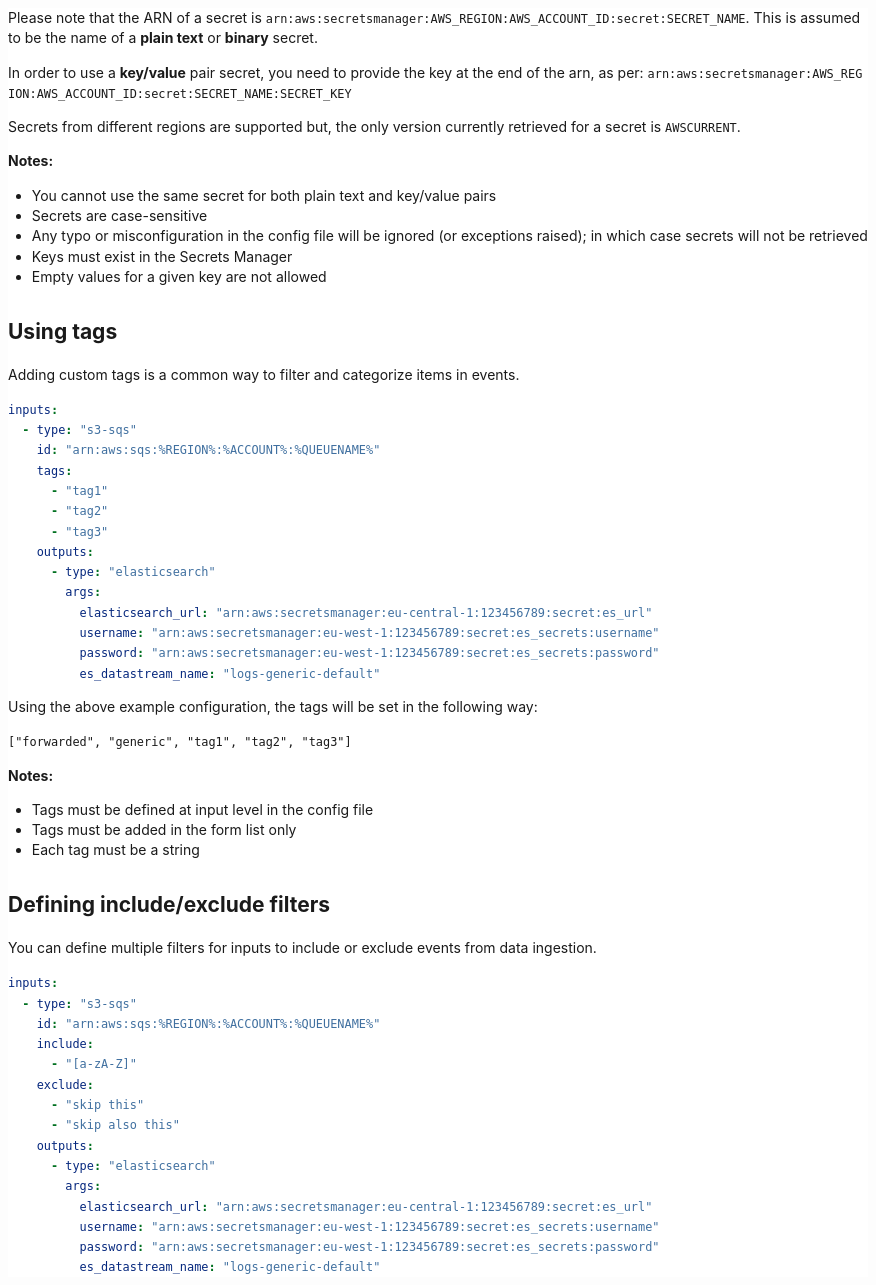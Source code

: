 Please note that the ARN of a secret is `arn:aws:secretsmanager:AWS_REGION:AWS_ACCOUNT_ID:secret:SECRET_NAME`. This is assumed to be the name of a **plain text** or **binary** secret.

In order to use a **key/value** pair secret, you need to provide the key at the end of the arn, as per:  `arn:aws:secretsmanager:AWS_REGION:AWS_ACCOUNT_ID:secret:SECRET_NAME:SECRET_KEY`

Secrets from different regions are supported but, the only version currently retrieved for a secret is `AWSCURRENT`.

**Notes:**
- You cannot use the same secret for both plain text and key/value pairs
- Secrets are case-sensitive
- Any typo or misconfiguration in the config file will be ignored (or exceptions raised); in which case secrets will not be retrieved
- Keys must exist in the Secrets Manager
- Empty values for a given key are not allowed

## Using tags

Adding custom tags is a common way to filter and categorize items in events.

```yaml
inputs:
  - type: "s3-sqs"
    id: "arn:aws:sqs:%REGION%:%ACCOUNT%:%QUEUENAME%"
    tags:
      - "tag1"
      - "tag2"
      - "tag3"
    outputs:
      - type: "elasticsearch"
        args:
          elasticsearch_url: "arn:aws:secretsmanager:eu-central-1:123456789:secret:es_url"
          username: "arn:aws:secretsmanager:eu-west-1:123456789:secret:es_secrets:username"
          password: "arn:aws:secretsmanager:eu-west-1:123456789:secret:es_secrets:password"
          es_datastream_name: "logs-generic-default"
```

Using the above example configuration, the tags will be set in the following way:

`["forwarded", "generic", "tag1", "tag2", "tag3"]`

**Notes:**
- Tags must be defined at input level in the config file
- Tags must be added in the form list only
- Each tag must be a string

## Defining include/exclude filters

You can define multiple filters for inputs to include or exclude events from data ingestion.

```yaml
inputs:
  - type: "s3-sqs"
    id: "arn:aws:sqs:%REGION%:%ACCOUNT%:%QUEUENAME%"
    include:
      - "[a-zA-Z]"
    exclude:
      - "skip this"
      - "skip also this"
    outputs:
      - type: "elasticsearch"
        args:
          elasticsearch_url: "arn:aws:secretsmanager:eu-central-1:123456789:secret:es_url"
          username: "arn:aws:secretsmanager:eu-west-1:123456789:secret:es_secrets:username"
          password: "arn:aws:secretsmanager:eu-west-1:123456789:secret:es_secrets:password"
          es_datastream_name: "logs-generic-default"
```